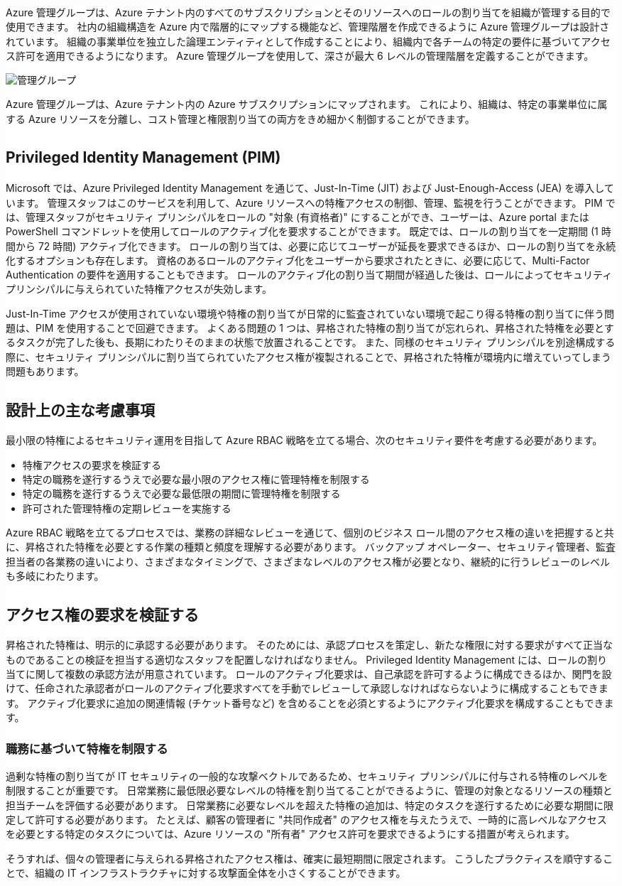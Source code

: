 Azure 管理グループは、Azure テナント内のすべてのサブスクリプションとそのリソースへのロールの割り当てを組織が管理する目的で使用できます。 社内の組織構造を Azure 内で階層的にマップする機能など、管理階層を作成できるように Azure 管理グループは設計されています。 組織の事業単位を独立した論理エンティティとして作成することにより、組織内で各チームの特定の要件に基づいてアクセス許可を適用できるようになります。 Azure 管理グループを使用して、深さが最大 6 レベルの管理階層を定義することができます。

![管理グループ](media/management-groups.png)

Azure 管理グループは、Azure テナント内の Azure サブスクリプションにマップされます。 これにより、組織は、特定の事業単位に属する Azure リソースを分離し、コスト管理と権限割り当ての両方をきめ細かく制御することができます。

## <a name="privileged-identity-management-pim"></a>Privileged Identity Management (PIM)

Microsoft では、Azure Privileged Identity Management を通じて、Just-In-Time (JIT) および Just-Enough-Access (JEA) を導入しています。 管理スタッフはこのサービスを利用して、Azure リソースへの特権アクセスの制御、管理、監視を行うことができます。 PIM では、管理スタッフがセキュリティ プリンシパルをロールの "対象 (有資格者)" にすることができ、ユーザーは、Azure portal または PowerShell コマンドレットを使用してロールのアクティブ化を要求することができます。 既定では、ロールの割り当てを一定期間 (1 時間から 72 時間) アクティブ化できます。 ロールの割り当ては、必要に応じてユーザーが延長を要求できるほか、ロールの割り当てを永続化するオプションも存在します。 資格のあるロールのアクティブ化をユーザーから要求されたときに、必要に応じて、Multi-Factor Authentication の要件を適用することもできます。 ロールのアクティブ化の割り当て期間が経過した後は、ロールによってセキュリティ プリンシパルに与えられていた特権アクセスが失効します。

Just-In-Time アクセスが使用されていない環境や特権の割り当てが日常的に監査されていない環境で起こり得る特権の割り当てに伴う問題は、PIM を使用することで回避できます。 よくある問題の 1 つは、昇格された特権の割り当てが忘れられ、昇格された特権を必要とするタスクが完了した後も、長期にわたりそのままの状態で放置されることです。 また、同様のセキュリティ プリンシパルを別途構成する際に、セキュリティ プリンシパルに割り当てられていたアクセス権が複製されることで、昇格された特権が環境内に増えていってしまう問題もあります。

## <a name="key-design-considerations"></a>設計上の主な考慮事項

最小限の特権によるセキュリティ運用を目指して Azure RBAC 戦略を立てる場合、次のセキュリティ要件を考慮する必要があります。

* 特権アクセスの要求を検証する
* 特定の職務を遂行するうえで必要な最小限のアクセス権に管理特権を制限する
* 特定の職務を遂行するうえで必要な最低限の期間に管理特権を制限する
* 許可された管理特権の定期レビューを実施する

Azure RBAC 戦略を立てるプロセスでは、業務の詳細なレビューを通じて、個別のビジネス ロール間のアクセス権の違いを把握すると共に、昇格された特権を必要とする作業の種類と頻度を理解する必要があります。 バックアップ オペレーター、セキュリティ管理者、監査担当者の各業務の違いにより、さまざまなタイミングで、さまざまなレベルのアクセス権が必要となり、継続的に行うレビューのレベルも多岐にわたります。

## <a name="validate-requests-for-access"></a>アクセス権の要求を検証する

昇格された特権は、明示的に承認する必要があります。 そのためには、承認プロセスを策定し、新たな権限に対する要求がすべて正当なものであることの検証を担当する適切なスタッフを配置しなければなりません。 Privileged Identity Management には、ロールの割り当てに関して複数の承認方法が用意されています。 ロールのアクティブ化要求は、自己承認を許可するように構成できるほか、関門を設けて、任命された承認者がロールのアクティブ化要求すべてを手動でレビューして承認しなければならないように構成することもできます。 アクティブ化要求に追加の関連情報 (チケット番号など) を含めることを必須とするようにアクティブ化要求を構成することもできます。

### <a name="restrict-privilege-based-on-duties"></a>職務に基づいて特権を制限する

過剰な特権の割り当てが IT セキュリティの一般的な攻撃ベクトルであるため、セキュリティ プリンシパルに付与される特権のレベルを制限することが重要です。 日常業務に最低限必要なレベルの特権を割り当てることができるように、管理の対象となるリソースの種類と担当チームを評価する必要があります。 日常業務に必要なレベルを超えた特権の追加は、特定のタスクを遂行するために必要な期間に限定して許可する必要があります。 たとえば、顧客の管理者に "共同作成者" のアクセス権を与えたうえで、一時的に高レベルなアクセスを必要とする特定のタスクについては、Azure リソースの "所有者" アクセス許可を要求できるようにする措置が考えられます。

そうすれば、個々の管理者に与えられる昇格されたアクセス権は、確実に最短期間に限定されます。 こうしたプラクティスを順守することで、組織の IT インフラストラクチャに対する攻撃面全体を小さくすることができます。
